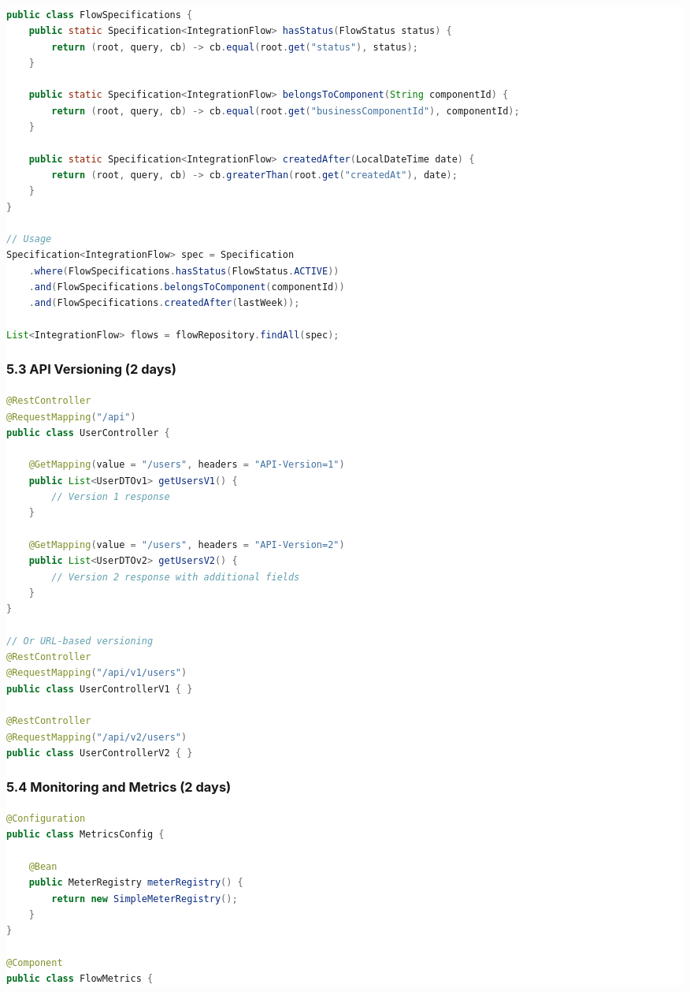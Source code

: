 ```java
public class FlowSpecifications {
    public static Specification<IntegrationFlow> hasStatus(FlowStatus status) {
        return (root, query, cb) -> cb.equal(root.get("status"), status);
    }
    
    public static Specification<IntegrationFlow> belongsToComponent(String componentId) {
        return (root, query, cb) -> cb.equal(root.get("businessComponentId"), componentId);
    }
    
    public static Specification<IntegrationFlow> createdAfter(LocalDateTime date) {
        return (root, query, cb) -> cb.greaterThan(root.get("createdAt"), date);
    }
}

// Usage
Specification<IntegrationFlow> spec = Specification
    .where(FlowSpecifications.hasStatus(FlowStatus.ACTIVE))
    .and(FlowSpecifications.belongsToComponent(componentId))
    .and(FlowSpecifications.createdAfter(lastWeek));
    
List<IntegrationFlow> flows = flowRepository.findAll(spec);
```

### 5.3 API Versioning (2 days)
```java
@RestController
@RequestMapping("/api")
public class UserController {
    
    @GetMapping(value = "/users", headers = "API-Version=1")
    public List<UserDTOv1> getUsersV1() {
        // Version 1 response
    }
    
    @GetMapping(value = "/users", headers = "API-Version=2")
    public List<UserDTOv2> getUsersV2() {
        // Version 2 response with additional fields
    }
}

// Or URL-based versioning
@RestController
@RequestMapping("/api/v1/users")
public class UserControllerV1 { }

@RestController
@RequestMapping("/api/v2/users")
public class UserControllerV2 { }
```

### 5.4 Monitoring and Metrics (2 days)
```java
@Configuration
public class MetricsConfig {
    
    @Bean
    public MeterRegistry meterRegistry() {
        return new SimpleMeterRegistry();
    }
}

@Component
public class FlowMetrics {
```